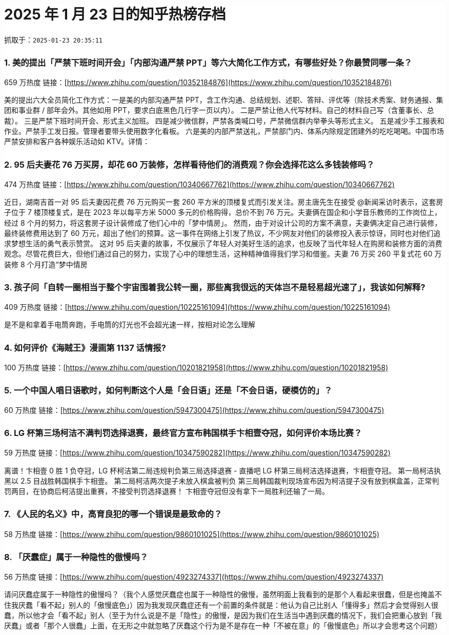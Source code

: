 # 2025 年 1 月 23 日的知乎热榜存档

抓取于：`2025-01-23 20:35:11`

### 1. 美的提出「严禁下班时间开会」「内部沟通严禁 PPT」等六大简化工作方式，有哪些好处？你最赞同哪一条？
659 万热度 链接：[https://www.zhihu.com/question/10352184876](https://www.zhihu.com/question/10352184876)

美的提出六大全员简化工作方式：一是美的内部沟通严禁 PPT，含工作沟通、总结规划、述职、答辩、评优等（除技术秀案、财务通报、集团和事业群 / 部年会外。其他如用 PPT，要求白底黑色几行字一页以内）。 二是严禁让他人代写材料。自己的材料自己写（含董事长、总裁）。 三是严禁下班时间开会、形式主义加班。 四是减少微信群，严禁各类喊口号，严禁微信群内举拳头等形式主义。 五是减少手工报表和作业。严禁手工发日报。管理者要带头使用数字化看板。 六是美的内部严禁送礼，严禁部门内、体系内除规定团建外的吃吃喝喝。中国市场严禁安排和客户各种娱乐活动如 KTV。详情：

### 2. 95 后夫妻花 76 万买房，却花 60 万装修，怎样看待他们的消费观？你会选择花这么多钱装修吗？
474 万热度 链接：[https://www.zhihu.com/question/10340667762](https://www.zhihu.com/question/10340667762)

近日，湖南吉首一对 95 后夫妻因花费 76 万元购买一套 260 平方米的顶楼复式而引发关注。房主唐先生在接受 @新闻采访时表示，这套房子位于 7 楼顶楼复式，是在 2023 年以每平方米 5000 多元的价格购得，总价不到 76 万元。夫妻俩在国企和小学音乐教师的工作岗位上，经过 8 个月的努力，将这套房子设计装修成了他们心中的「梦中情房」。 然而，由于对设计公司的方案不满意，夫妻俩决定自己进行装修，最终装修费用达到了 60 万元，超出了他们的预算。这一事件在网络上引发了热议，不少网友对他们的装修投入表示惊讶，同时也对他们追求梦想生活的勇气表示赞赏。 这对 95 后夫妻的故事，不仅展示了年轻人对美好生活的追求，也反映了当代年轻人在购房和装修方面的消费观念。尽管花费巨大，但他们通过自己的努力，实现了心中的理想生活，这种精神值得我们学习和借鉴。夫妻 76 万买 260 平复式花 60 万装修 8 个月打造“梦中情房

### 3. 孩子问「自转一圈相当于整个宇宙围着我公转一圈，那些离我很远的天体岂不是轻易超光速了」，我该如何解释?
409 万热度 链接：[https://www.zhihu.com/question/10225161094](https://www.zhihu.com/question/10225161094)

是不是和拿着手电筒奔跑，手电筒的灯光也不会超光速一样，按相对论怎么理解

### 4. 如何评价《海贼王》漫画第 1137 话情报?
100 万热度 链接：[https://www.zhihu.com/question/10201821958](https://www.zhihu.com/question/10201821958)



### 5. 一个中国人唱日语歌时，如何判断这个人是「会日语」还是「不会日语，硬模仿的」？
60 万热度 链接：[https://www.zhihu.com/question/5947300475](https://www.zhihu.com/question/5947300475)



### 6. LG 杯第三场柯洁不满判罚选择退赛，最终官方宣布韩国棋手卞相壹夺冠，如何评价本场比赛？
59 万热度 链接：[https://www.zhihu.com/question/10347590282](https://www.zhihu.com/question/10347590282)

离谱！卞相壹 0 胜 1 负夺冠，LG 杯柯洁第二局违规判负第三局选择退赛 - 直播吧 LG 杯第三局柯洁选择退赛，卞相壹夺冠。 第一局柯洁执黑以 2.5 目战胜韩国棋手卞相壹。 第二局柯洁两次提子未放入棋盒被判负 第三局韩国裁判现场宣布因为柯洁提子没有放到棋盒盖，正常判罚两目，在协商后柯洁提出重赛，不接受判罚选择退赛！ 卞相壹夺冠但没有拿下一局胜利还输了一局。

### 7. 《人民的名义》中，高育良犯的哪一个错误是最致命的？
58 万热度 链接：[https://www.zhihu.com/question/9860101025](https://www.zhihu.com/question/9860101025)



### 8. 「厌蠢症」属于一种隐性的傲慢吗？
56 万热度 链接：[https://www.zhihu.com/question/4923274337](https://www.zhihu.com/question/4923274337)

请问厌蠢症属于一种隐性的傲慢吗？（我个人感觉厌蠢症也属于一种隐性的傲慢，虽然明面上我看到的是那个人看起来很蠢，但是也掩盖不住我厌蠢「看不起」别人的「傲慢底色」）因为我发现厌蠢症还有一个前置的条件就是：他认为自己比别人「懂得多」然后才会觉得别人很蠢，所以他才会「看不起」别人（至于为什么说是不是「隐性」的傲慢，是因为我们在生活当中遇到厌蠢的情况下，我们会把重心放到「我厌蠢」或者「那个人很蠢」上面，在无形之中就忽略了厌蠢这个行为是不是存在一种「不被在意」的「傲慢底色」所以才会思考这个问题）
